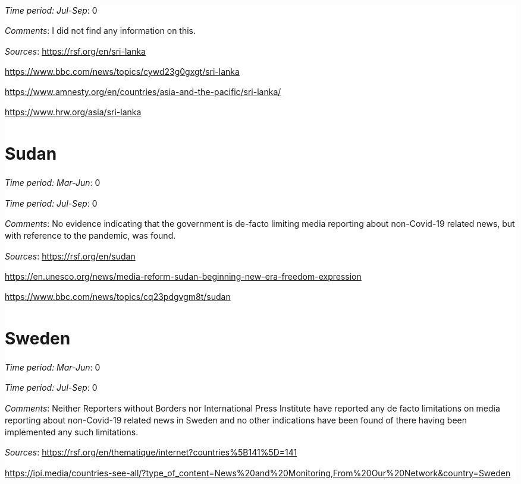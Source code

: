  
*Time period: Jul-Sep*: 0

 

*Comments*:
 I did not find any information on this. 

*Sources*:
 https://rsf.org/en/sri-lanka


https://www.bbc.com/news/topics/cywd23g0gxgt/sri-lanka


https://www.amnesty.org/en/countries/asia-and-the-pacific/sri-lanka/


https://www.hrw.org/asia/sri-lanka



# Sudan 
*Time period: Mar-Jun*: 0

 
*Time period: Jul-Sep*: 0

 

*Comments*:
 No evidence indicating that the government is de-facto limiting media reporting about non-Covid-19 related news, but with reference to the pandemic, was found. 

*Sources*:
 https://rsf.org/en/sudan



https://en.unesco.org/news/media-reform-sudan-beginning-new-era-freedom-expression



https://www.bbc.com/news/topics/cq23pdgvgm8t/sudan



# Sweden 
*Time period: Mar-Jun*: 0

 
*Time period: Jul-Sep*: 0

 

*Comments*:
 Neither Reporters without Borders nor International Press Institute have reported any de facto limitations on media reporting about non-Covid-19 related news in Sweden  and no other indications have been found of there having been implemented any such limitations. 

*Sources*:
 https://rsf.org/en/thematique/internet?countries%5B141%5D=141

https://ipi.media/countries-see-all/?type_of_content=News%20and%20Monitoring,From%20Our%20Network&country=Sweden
